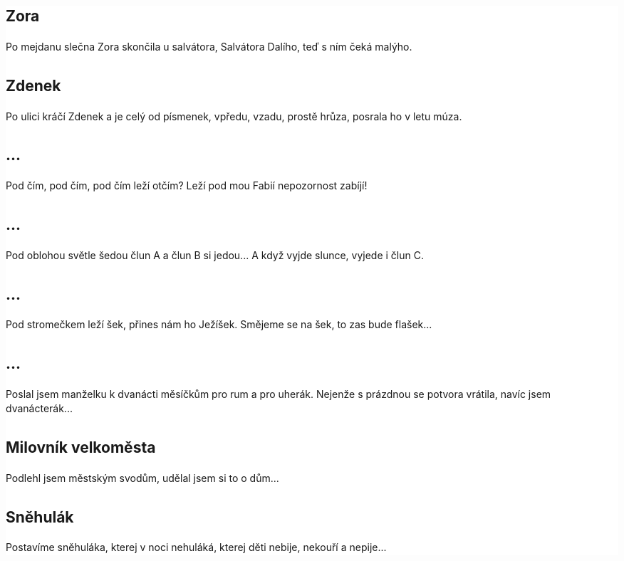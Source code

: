 ## Zora
Po mejdanu slečna Zora
skončila u salvátora,
Salvátora Dalího,
teď s ním čeká malýho.

## Zdenek
Po ulici kráčí Zdenek
a je celý od písmenek,
vpředu, vzadu, prostě hrůza,
posrala ho v letu múza.

## ...
Pod čím, pod čím,
pod čím leží otčím?
Leží pod mou Fabií
nepozornost zabíjí! 

## ...
Pod oblohou světle šedou
člun A a člun B si jedou...
A když vyjde slunce,
vyjede i člun C.

## ...
Pod stromečkem leží šek,
přines nám ho Ježíšek.
Smějeme se na šek,
to zas bude flašek...

## ...
Poslal jsem manželku
k dvanácti měsíčkům
pro rum a pro uherák.
Nejenže s prázdnou
se potvora vrátila,
navíc jsem
dvanácterák...

## Milovník velkoměsta
Podlehl jsem
městským svodům,
udělal jsem si to
o dům... 

## Sněhulák
Postavíme sněhuláka,
kterej v noci nehuláká,
kterej děti nebije,
nekouří a nepije...
